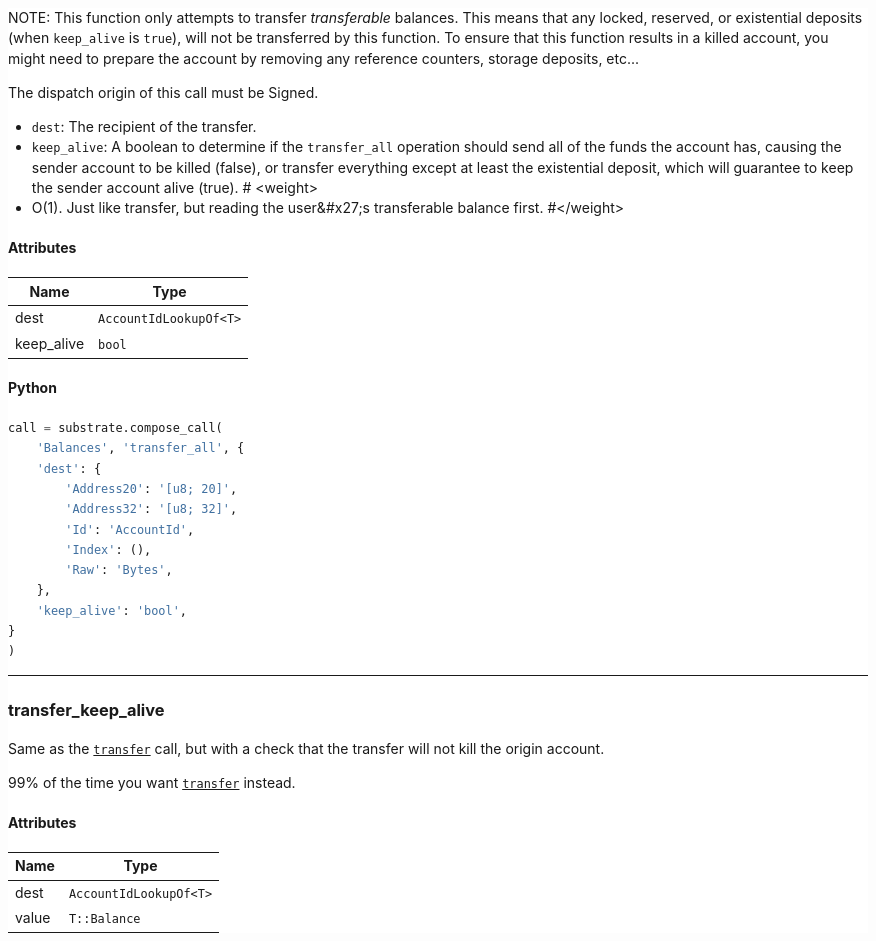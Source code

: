 NOTE: This function only attempts to transfer _transferable_ balances. This means that
any locked, reserved, or existential deposits (when `keep_alive` is `true`), will not be
transferred by this function. To ensure that this function results in a killed account,
you might need to prepare the account by removing any reference counters, storage
deposits, etc...

The dispatch origin of this call must be Signed.

- `dest`: The recipient of the transfer.
- `keep_alive`: A boolean to determine if the `transfer_all` operation should send all
  of the funds the account has, causing the sender account to be killed (false), or
  transfer everything except at least the existential deposit, which will guarantee to
  keep the sender account alive (true). \# &lt;weight&gt;
- O(1). Just like transfer, but reading the user&\#x27;s transferable balance first.
  \#&lt;/weight&gt;
#### Attributes
| Name | Type |
| -------- | -------- | 
| dest | `AccountIdLookupOf<T>` | 
| keep_alive | `bool` | 

#### Python
```python
call = substrate.compose_call(
    'Balances', 'transfer_all', {
    'dest': {
        'Address20': '[u8; 20]',
        'Address32': '[u8; 32]',
        'Id': 'AccountId',
        'Index': (),
        'Raw': 'Bytes',
    },
    'keep_alive': 'bool',
}
)
```

---------
### transfer_keep_alive
Same as the [`transfer`] call, but with a check that the transfer will not kill the
origin account.

99% of the time you want [`transfer`] instead.

[`transfer`]: struct.Pallet.html\#method.transfer
#### Attributes
| Name | Type |
| -------- | -------- | 
| dest | `AccountIdLookupOf<T>` | 
| value | `T::Balance` | 
